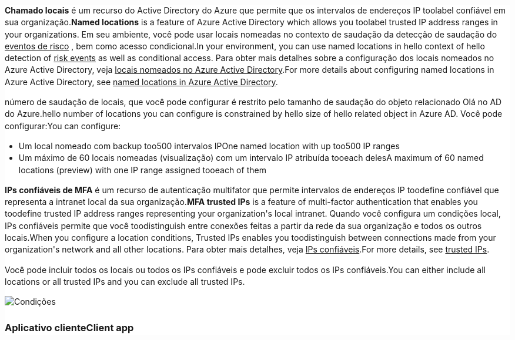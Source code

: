 <span data-ttu-id="0df4b-209">**Chamado locais** é um recurso do Active Directory do Azure que permite que os intervalos de endereços IP toolabel confiável em sua organização.</span><span class="sxs-lookup"><span data-stu-id="0df4b-209">**Named locations** is a feature of Azure Active Directory which allows you toolabel trusted IP address ranges in your organizations.</span></span> <span data-ttu-id="0df4b-210">Em seu ambiente, você pode usar locais nomeadas no contexto de saudação da detecção de saudação do [eventos de risco](active-directory-reporting-risk-events.md) , bem como acesso condicional.</span><span class="sxs-lookup"><span data-stu-id="0df4b-210">In your environment, you can use named locations in hello context of hello detection of [risk events](active-directory-reporting-risk-events.md) as well as conditional access.</span></span> <span data-ttu-id="0df4b-211">Para obter mais detalhes sobre a configuração dos locais nomeados no Azure Active Directory, veja [locais nomeados no Azure Active Directory](active-directory-named-locations.md).</span><span class="sxs-lookup"><span data-stu-id="0df4b-211">For more details about configuring named locations in Azure Active Directory, see [named locations in Azure Active Directory](active-directory-named-locations.md).</span></span>

<span data-ttu-id="0df4b-212">número de saudação de locais, que você pode configurar é restrito pelo tamanho de saudação do objeto relacionado Olá no AD do Azure.</span><span class="sxs-lookup"><span data-stu-id="0df4b-212">hello number of locations you can configure is constrained by hello size of hello related object in Azure AD.</span></span> <span data-ttu-id="0df4b-213">Você pode configurar:</span><span class="sxs-lookup"><span data-stu-id="0df4b-213">You can configure:</span></span>
 
 - <span data-ttu-id="0df4b-214">Um local nomeado com backup too500 intervalos IP</span><span class="sxs-lookup"><span data-stu-id="0df4b-214">One named location with up too500 IP ranges</span></span>
 - <span data-ttu-id="0df4b-215">Um máximo de 60 locais nomeadas (visualização) com um intervalo IP atribuída tooeach deles</span><span class="sxs-lookup"><span data-stu-id="0df4b-215">A maximum of 60 named locations (preview) with one IP range assigned tooeach of them</span></span> 


<span data-ttu-id="0df4b-216">**IPs confiáveis de MFA** é um recurso de autenticação multifator que permite intervalos de endereços IP toodefine confiável que representa a intranet local da sua organização.</span><span class="sxs-lookup"><span data-stu-id="0df4b-216">**MFA trusted IPs** is a feature of multi-factor authentication that enables you toodefine trusted IP address ranges representing your organization's local intranet.</span></span> <span data-ttu-id="0df4b-217">Quando você configura um condições local, IPs confiáveis permite que você toodistinguish entre conexões feitas a partir da rede da sua organização e todos os outros locais.</span><span class="sxs-lookup"><span data-stu-id="0df4b-217">When you configure a location conditions, Trusted IPs enables you toodistinguish between connections made from your organization's network and all other locations.</span></span> <span data-ttu-id="0df4b-218">Para obter mais detalhes, veja [IPs confiáveis](../multi-factor-authentication/multi-factor-authentication-whats-next.md#trusted-ips).</span><span class="sxs-lookup"><span data-stu-id="0df4b-218">For more details, see [trusted IPs](../multi-factor-authentication/multi-factor-authentication-whats-next.md#trusted-ips).</span></span>  



<span data-ttu-id="0df4b-219">Você pode incluir todos os locais ou todos os IPs confiáveis e pode excluir todos os IPs confiáveis.</span><span class="sxs-lookup"><span data-stu-id="0df4b-219">You can either include all locations or all trusted IPs and you can exclude all trusted IPs.</span></span>

![Condições](./media/active-directory-conditional-access-azure-portal/03.png)


### <a name="client-app"></a><span data-ttu-id="0df4b-221">Aplicativo cliente</span><span class="sxs-lookup"><span data-stu-id="0df4b-221">Client app</span></span>
